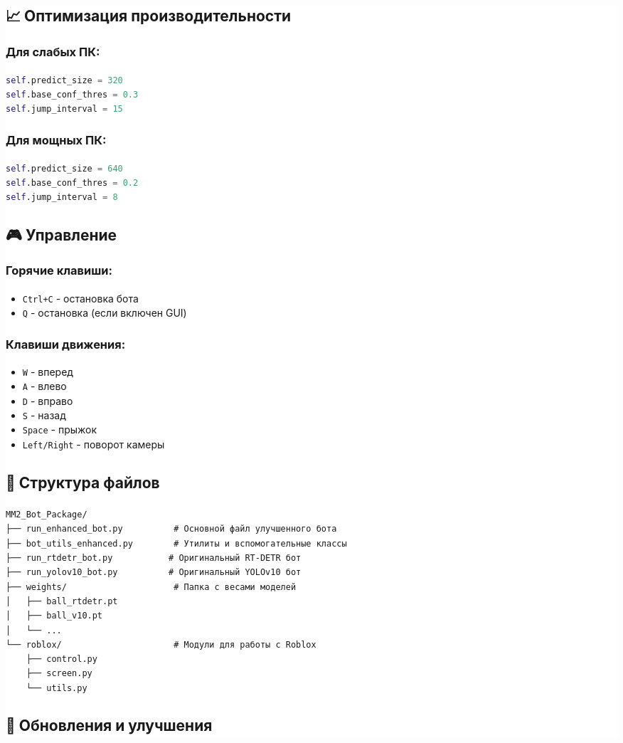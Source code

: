 ## 📈 Оптимизация производительности

### Для слабых ПК:
```python
self.predict_size = 320
self.base_conf_thres = 0.3
self.jump_interval = 15
```

### Для мощных ПК:
```python
self.predict_size = 640
self.base_conf_thres = 0.2
self.jump_interval = 8
```

## 🎮 Управление

### Горячие клавиши:
- `Ctrl+C` - остановка бота
- `Q` - остановка (если включен GUI)

### Клавиши движения:
- `W` - вперед
- `A` - влево
- `D` - вправо
- `S` - назад
- `Space` - прыжок
- `Left/Right` - поворот камеры

## 📁 Структура файлов

```
MM2_Bot_Package/
├── run_enhanced_bot.py          # Основной файл улучшенного бота
├── bot_utils_enhanced.py        # Утилиты и вспомогательные классы
├── run_rtdetr_bot.py           # Оригинальный RT-DETR бот
├── run_yolov10_bot.py          # Оригинальный YOLOv10 бот
├── weights/                     # Папка с весами моделей
│   ├── ball_rtdetr.pt
│   ├── ball_v10.pt
│   └── ...
└── roblox/                      # Модули для работы с Roblox
    ├── control.py
    ├── screen.py
    └── utils.py
```

## 🔄 Обновления и улучшения
